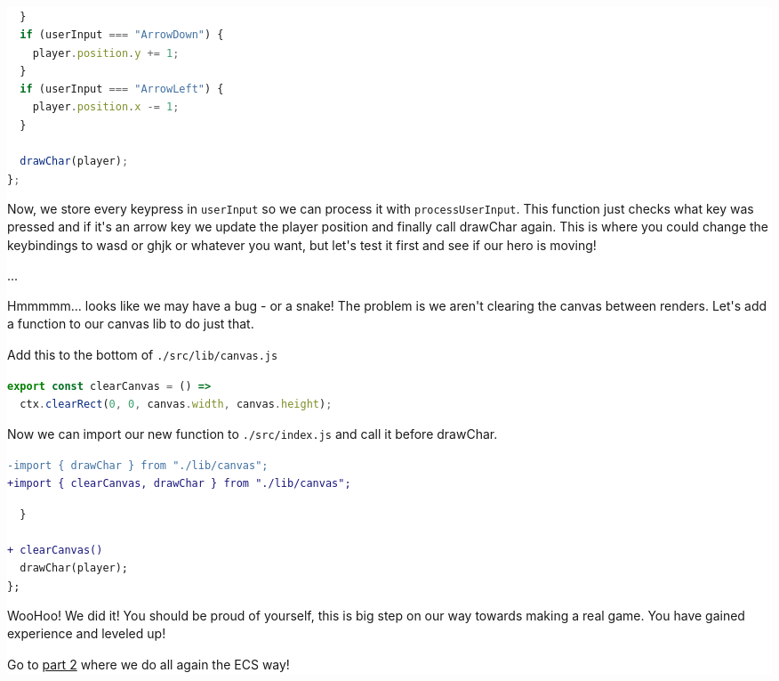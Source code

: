 ```javascript
  }
  if (userInput === "ArrowDown") {
    player.position.y += 1;
  }
  if (userInput === "ArrowLeft") {
    player.position.x -= 1;
  }

  drawChar(player);
};
```

Now, we store every keypress in `userInput` so we can process it with `processUserInput`. This function just checks what key was pressed and if it's an arrow key we update the player position and finally call drawChar again. This is where you could change the keybindings to wasd or ghjk or whatever you want, but let's test it first and see if our hero is moving!

...

Hmmmmm... looks like we may have a bug - or a snake! The problem is we aren't clearing the canvas between renders. Let's add a function to our canvas lib to do just that.

Add this to the bottom of `./src/lib/canvas.js`

```javascript
export const clearCanvas = () =>
  ctx.clearRect(0, 0, canvas.width, canvas.height);
```

Now we can import our new function to `./src/index.js` and call it before drawChar.

```diff
-import { drawChar } from "./lib/canvas";
+import { clearCanvas, drawChar } from "./lib/canvas";
```

```diff
  }

+ clearCanvas()
  drawChar(player);
};
```

WooHoo! We did it! You should be proud of yourself, this is big step on our way towards making a real game. You have gained experience and leveled up!

Go to [part 2](https://github.com/luetkemj/jsrlt/edit/master/tutorial/part2.md) where we do all again the ECS way!
